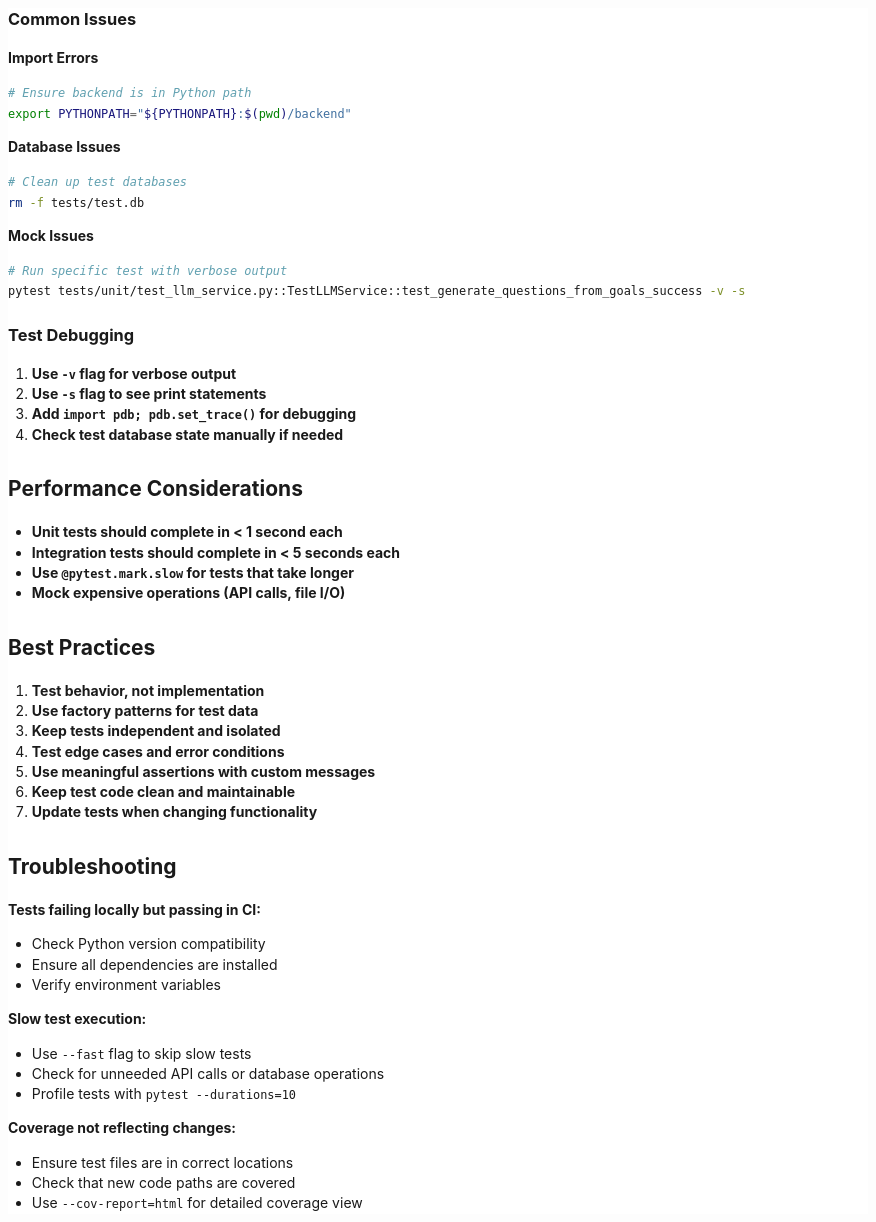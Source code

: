 ### Common Issues

**Import Errors**
```bash
# Ensure backend is in Python path
export PYTHONPATH="${PYTHONPATH}:$(pwd)/backend"
```

**Database Issues**
```bash
# Clean up test databases
rm -f tests/test.db
```

**Mock Issues**
```bash
# Run specific test with verbose output
pytest tests/unit/test_llm_service.py::TestLLMService::test_generate_questions_from_goals_success -v -s
```

### Test Debugging

1. **Use `-v` flag for verbose output**
2. **Use `-s` flag to see print statements**
3. **Add `import pdb; pdb.set_trace()` for debugging**
4. **Check test database state manually if needed**

## Performance Considerations

- **Unit tests should complete in < 1 second each**
- **Integration tests should complete in < 5 seconds each**
- **Use `@pytest.mark.slow` for tests that take longer**
- **Mock expensive operations (API calls, file I/O)**

## Best Practices

1. **Test behavior, not implementation**
2. **Use factory patterns for test data**
3. **Keep tests independent and isolated**
4. **Test edge cases and error conditions**
5. **Use meaningful assertions with custom messages**
6. **Keep test code clean and maintainable**
7. **Update tests when changing functionality**

## Troubleshooting

**Tests failing locally but passing in CI:**
- Check Python version compatibility
- Ensure all dependencies are installed
- Verify environment variables

**Slow test execution:**
- Use `--fast` flag to skip slow tests
- Check for unneeded API calls or database operations
- Profile tests with `pytest --durations=10`

**Coverage not reflecting changes:**
- Ensure test files are in correct locations
- Check that new code paths are covered
- Use `--cov-report=html` for detailed coverage view